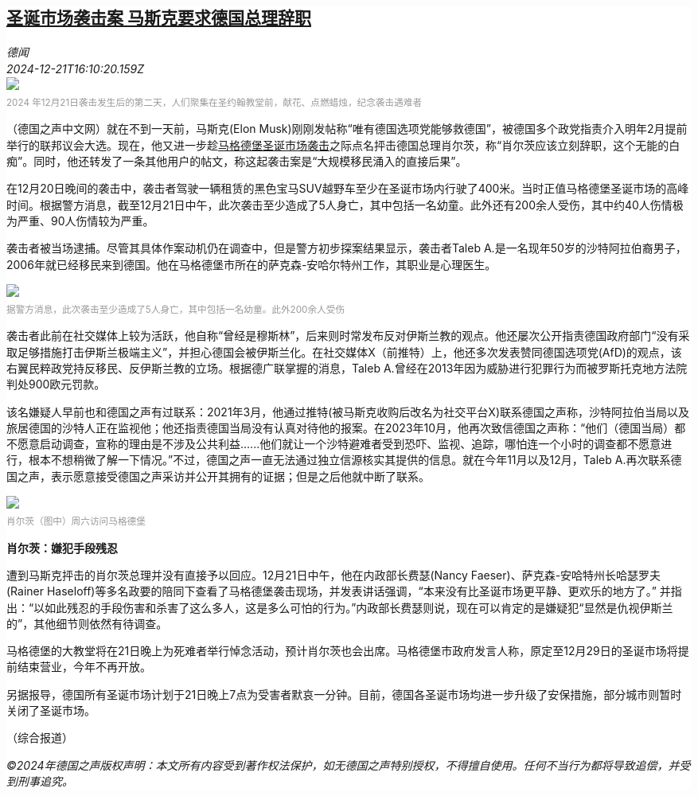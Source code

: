 
[圣诞市场袭击案 马斯克要求德国总理辞职](https://www.dw.com/zh/%E5%9C%A3%E8%AF%9E%E5%B8%82%E5%9C%BA%E8%A2%AD%E5%87%BB%E6%A1%88%20%E9%A9%AC%E6%96%AF%E5%85%8B%E8%A6%81%E6%B1%82%E5%BE%B7%E5%9B%BD%E6%80%BB%E7%90%86%E8%BE%9E%E8%81%8C/a-71132870)
------

<div><i>  德闻<br>2024-12-21T16:10:20.159Z</i></div><img src="https://images.weserv.nl/?url=static.dw.com/image/71132423_303.jpg" width="100%"><div><small style="color: #999;">2024 年12月21日袭击发生后的第二天，人们聚集在圣约翰教堂前，献花、点燃蜡烛，纪念袭击遇难者</small></div><p>（德国之声中文网）就在不到一天前，马斯克(Elon Musk)刚刚发帖称“唯有<span data-id="70738221" data-type="AUTO_TOPIC" title="Automatische Themenseite">德国选项党</span>能够救德国”，被德国多个政党指责介入明年2月提前举行的<span data-id="70958102" data-type="AUTO_TOPIC" title="Automatische Themenseite">联邦议会大选</span>。现在，他又进一步趁<a href="https://api.dw.com/api/detail/article/71130763" rel="ArticleRef">马格德堡圣诞市场袭击</a>之际点名抨击德国总理肖尔茨，称“肖尔茨应该立刻辞职，这个无能的白痴”。同时，他还转发了一条其他用户的帖文，称这起袭击案是“大规模移民涌入的直接后果”。</p><p>在12月20日晚间的袭击中，袭击者驾驶一辆租赁的黑色宝马SUV越野车至少在圣诞市场内行驶了400米。当时正值马格德堡圣诞市场的高峰时间。根据警方消息，截至12月21日中午，此次袭击至少造成了5人身亡，其中包括一名幼童。此外还有200余人受伤，其中约40人伤情极为严重、90人伤情较为严重。</p><p>袭击者被当场逮捕。尽管其具体作案动机仍在调查中，但是警方初步探案结果显示，袭击者Taleb A.是一名现年50岁的沙特阿拉伯裔男子，2006年就已经移民来到德国。他在马格德堡市所在的萨克森-安哈尔特州工作，其职业是心理医生。</p><img src="https://images.weserv.nl/?url=static.dw.com/image/71132567_303.jpg" width="100%"><div><small style="color: #999;">据警方消息，此次袭击至少造成了5人身亡，其中包括一名幼童。此外200余人受伤</small></div><p>袭击者此前在社交媒体上较为活跃，他自称“曾经是穆斯林”，后来则时常发布反对伊斯兰教的观点。他还屡次公开指责德国政府部门“没有采取足够措施打击伊斯兰极端主义”，并担心德国会被伊斯兰化。在社交媒体X（前推特）上，他还多次发表赞同德国选项党(AfD)的观点，该右翼民粹政党持反移民、反伊斯兰教的立场。根据德广联掌握的消息，Taleb A.曾经在2013年因为威胁进行犯罪行为而被罗斯托克地方法院判处900欧元罚款。</p><p>该名嫌疑人早前也和德国之声有过联系：2021年3月，他通过推特(被马斯克收购后改名为社交平台X)联系德国之声称，沙特阿拉伯当局以及旅居德国的沙特人正在监视他；他还指责德国当局没有认真对待他的报案。在2023年10月，他再次致信德国之声称：“他们（德国当局）都不愿意启动调查，宣称的理由是不涉及公共利益......他们就让一个沙特避难者受到恐吓、监视、追踪，哪怕连一个小时的调查都不愿意进行，根本不想稍微了解一下情况。”不过，德国之声一直无法通过独立信源核实其提供的信息。就在今年11月以及12月，Taleb A.再次联系德国之声，表示愿意接受德国之声采访并公开其拥有的证据；但是之后他就中断了联系。</p><img src="https://images.weserv.nl/?url=static.dw.com/image/71131859_303.jpg" width="100%"><div><small style="color: #999;">肖尔茨（图中）周六访问马格德堡</small></div><p><strong>肖尔茨：嫌犯手段残忍</strong></p><p>遭到马斯克抨击的肖尔茨总理并没有直接予以回应。12月21日中午，他在内政部长费瑟(Nancy Faeser)、萨克森-安哈特州长哈瑟罗夫(Rainer Haseloff)等多名政要的陪同下查看了马格德堡袭击现场，并发表讲话强调，“本来没有比圣诞市场更平静、更欢乐的地方了。” 并指出：“以如此残忍的手段伤害和杀害了这么多人，这是多么可怕的行为。”内政部长费瑟则说，现在可以肯定的是嫌疑犯“显然是仇视<span data-id="41543737" data-type="AUTO_TOPIC" title="Automatische Themenseite">伊斯兰</span>的”，其他细节则依然有待调查。</p><p>马格德堡的大教堂将在21日晚上为死难者举行悼念活动，预计肖尔茨也会出席。马格德堡市政府发言人称，原定至12月29日的圣诞市场将提前结束营业，今年不再开放。</p><p>另据报导，德国所有圣诞市场计划于21日晚上7点为受害者默哀一分钟。目前，德国各圣诞市场均进一步升级了安保措施，部分城市则暂时关闭了圣诞市场。</p><p>（综合报道）</p><p><em>©2024年德国之声版权声明：本文所有内容受到著作权法保护，如无德国之声特别授权，不得擅自使用。任何不当行为都将导致追偿，并受到刑事追究。</em></p>
